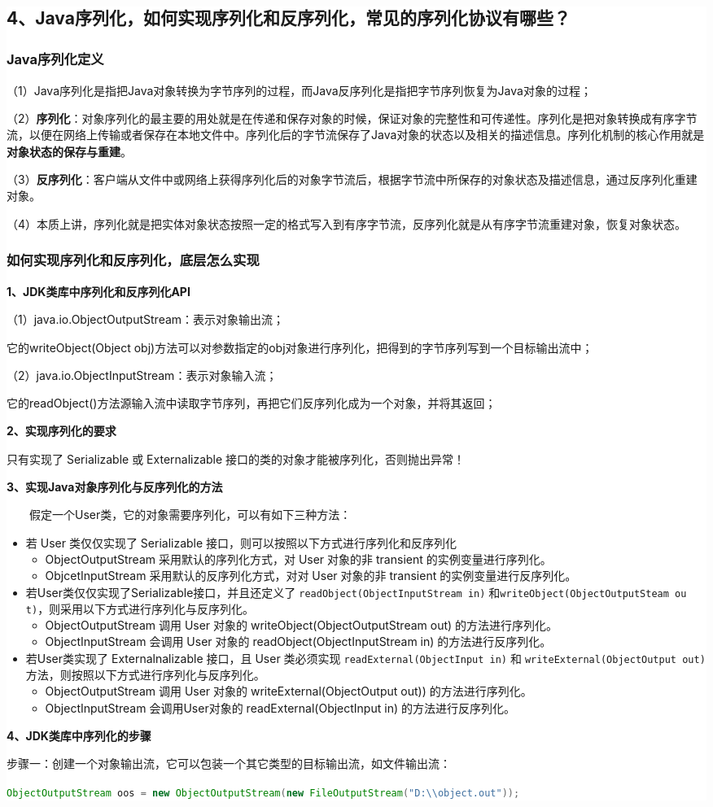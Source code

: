 




## 4、Java序列化，如何实现序列化和反序列化，常见的序列化协议有哪些？ 

### Java序列化定义 

（1）Java序列化是指把Java对象转换为字节序列的过程，而Java反序列化是指把字节序列恢复为Java对象的过程；

（2）**序列化**：对象序列化的最主要的用处就是在传递和保存对象的时候，保证对象的完整性和可传递性。序列化是把对象转换成有序字节流，以便在网络上传输或者保存在本地文件中。序列化后的字节流保存了Java对象的状态以及相关的描述信息。序列化机制的核心作用就是**对象状态的保存与重建**。

（3）**反序列化**：客户端从文件中或网络上获得序列化后的对象字节流后，根据字节流中所保存的对象状态及描述信息，通过反序列化重建对象。

（4）本质上讲，序列化就是把实体对象状态按照一定的格式写入到有序字节流，反序列化就是从有序字节流重建对象，恢复对象状态。

### 如何实现序列化和反序列化，底层怎么实现

**1、JDK类库中序列化和反序列化API**

（1）java.io.ObjectOutputStream：表示对象输出流；

它的writeObject(Object obj)方法可以对参数指定的obj对象进行序列化，把得到的字节序列写到一个目标输出流中；

（2）java.io.ObjectInputStream：表示对象输入流；

它的readObject()方法源输入流中读取字节序列，再把它们反序列化成为一个对象，并将其返回；



**2、实现序列化的要求**

只有实现了 Serializable 或 Externalizable 接口的类的对象才能被序列化，否则抛出异常！



**3、实现Java对象序列化与反序列化的方法**

　　假定一个User类，它的对象需要序列化，可以有如下三种方法：

- 若 User 类仅仅实现了 Serializable 接口，则可以按照以下方式进行序列化和反序列化
  - ObjectOutputStream 采用默认的序列化方式，对 User 对象的非 transient 的实例变量进行序列化。
  - ObjcetInputStream 采用默认的反序列化方式，对对 User 对象的非 transient 的实例变量进行反序列化。
- 若User类仅仅实现了Serializable接口，并且还定义了 `readObject(ObjectInputStream in)` 和`writeObject(ObjectOutputSteam out)`，则采用以下方式进行序列化与反序列化。
  - ObjectOutputStream 调用 User 对象的 writeObject(ObjectOutputStream out) 的方法进行序列化。 
  - ObjectInputStream 会调用 User 对象的 readObject(ObjectInputStream in) 的方法进行反序列化。
- 若User类实现了 Externalnalizable 接口，且 User 类必须实现 `readExternal(ObjectInput in)` 和 `writeExternal(ObjectOutput out)` 方法，则按照以下方式进行序列化与反序列化。
  - ObjectOutputStream 调用 User 对象的 writeExternal(ObjectOutput out)) 的方法进行序列化。 
  - ObjectInputStream 会调用User对象的 readExternal(ObjectInput in) 的方法进行反序列化。



**4、JDK类库中序列化的步骤**

步骤一：创建一个对象输出流，它可以包装一个其它类型的目标输出流，如文件输出流：

```java
ObjectOutputStream oos = new ObjectOutputStream(new FileOutputStream("D:\\object.out"));
```

